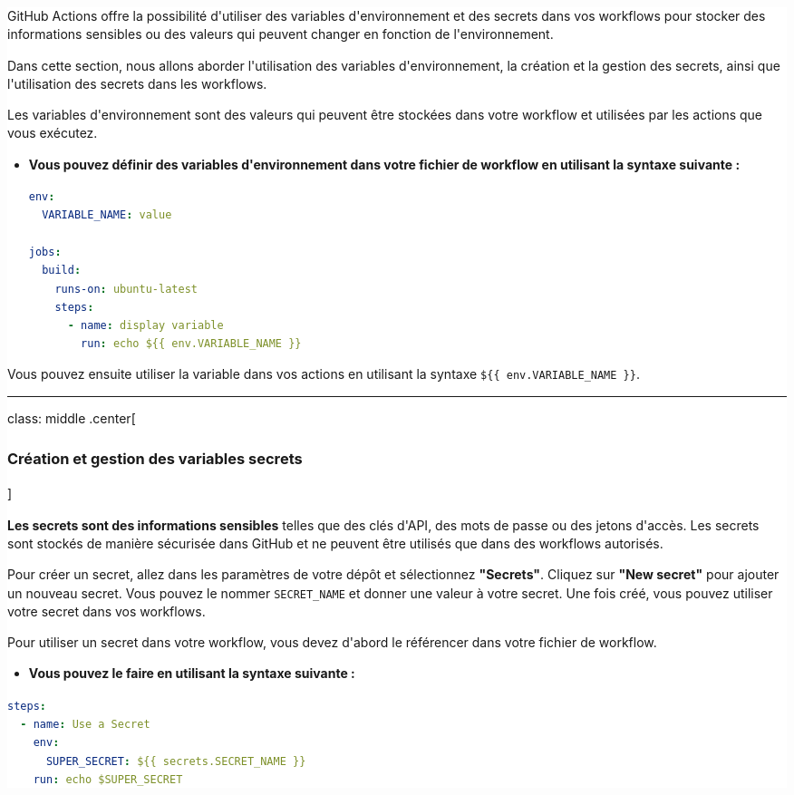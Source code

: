 GitHub Actions offre la possibilité d'utiliser des variables d'environnement et des secrets dans vos workflows pour stocker des informations sensibles ou des valeurs qui peuvent changer en fonction de l'environnement. 

Dans cette section, nous allons aborder l'utilisation des variables d'environnement, la création et la gestion des secrets, ainsi que l'utilisation des secrets dans les workflows.

Les variables d'environnement sont des valeurs qui peuvent être stockées dans votre workflow et utilisées par les actions que vous exécutez. 

* **Vous pouvez définir des variables d'environnement dans votre fichier de workflow en utilisant la syntaxe suivante :**
  ```yaml
  env:
    VARIABLE_NAME: value
  
  jobs:
    build:
      runs-on: ubuntu-latest
      steps:
        - name: display variable
          run: echo ${{ env.VARIABLE_NAME }}
  ```

Vous pouvez ensuite utiliser la variable dans vos actions en utilisant la syntaxe `${{ env.VARIABLE_NAME }}`.

---

class: middle
.center[
### **Création et gestion des variables secrets**
]

**Les secrets sont des informations sensibles** telles que des clés d'API, des mots de passe ou des jetons d'accès. Les secrets sont stockés de manière sécurisée dans GitHub et ne peuvent être utilisés que dans des workflows autorisés.

Pour créer un secret, allez dans les paramètres de votre dépôt et sélectionnez **"Secrets"**. Cliquez sur **"New secret"** pour ajouter un nouveau secret. Vous pouvez le nommer `SECRET_NAME` et donner une valeur à votre secret. Une fois créé, vous pouvez utiliser votre secret dans vos workflows.

Pour utiliser un secret dans votre workflow, vous devez d'abord le référencer dans votre fichier de workflow. 

- **Vous pouvez le faire en utilisant la syntaxe suivante :**

```yaml
steps:
  - name: Use a Secret
    env:
      SUPER_SECRET: ${{ secrets.SECRET_NAME }}
    run: echo $SUPER_SECRET

```

